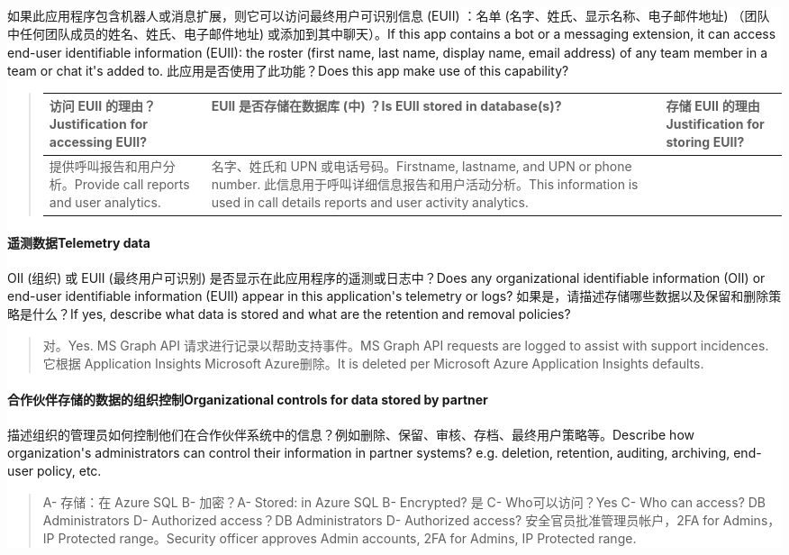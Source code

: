 <span data-ttu-id="6fef8-227">如果此应用程序包含机器人或消息扩展，则它可以访问最终用户可识别信息 (EUII) ：名单 (名字、姓氏、显示名称、电子邮件地址) （团队中任何团队成员的姓名、姓氏、电子邮件地址) 或添加到其中聊天）。</span><span class="sxs-lookup"><span data-stu-id="6fef8-227">If this app contains a bot or a messaging extension, it can access end-user identifiable information (EUII): the roster (first name, last name, display name, email address) of any team member in a team or chat it's added to.</span></span> <span data-ttu-id="6fef8-228">此应用是否使用了此功能？</span><span class="sxs-lookup"><span data-stu-id="6fef8-228">Does this app make use of this capability?</span></span>

>| <span data-ttu-id="6fef8-229">**访问 EUII 的理由？**</span><span class="sxs-lookup"><span data-stu-id="6fef8-229">**Justification for accessing EUII?**</span></span>  | <span data-ttu-id="6fef8-230">**EUII 是否存储在数据库 (中) ？**</span><span class="sxs-lookup"><span data-stu-id="6fef8-230">**Is EUII stored in database(s)?**</span></span> | <span data-ttu-id="6fef8-231">**存储 EUII 的理由**</span><span class="sxs-lookup"><span data-stu-id="6fef8-231">**Justification for storing EUII?**</span></span> |
>|:--------------------------------|:---------------------|:--------------------------|
>| <span data-ttu-id="6fef8-232">提供呼叫报告和用户分析。</span><span class="sxs-lookup"><span data-stu-id="6fef8-232">Provide call reports and user analytics.</span></span> | <span data-ttu-id="6fef8-233">名字、姓氏和 UPN 或电话号码。</span><span class="sxs-lookup"><span data-stu-id="6fef8-233">Firstname, lastname, and UPN or phone number.</span></span> <span data-ttu-id="6fef8-234">此信息用于呼叫详细信息报告和用户活动分析。</span><span class="sxs-lookup"><span data-stu-id="6fef8-234">This information is used in call details reports and user activity analytics.</span></span> |  |



#### <a name="telemetry-data"></a><span data-ttu-id="6fef8-235">遥测数据</span><span class="sxs-lookup"><span data-stu-id="6fef8-235">Telemetry data</span></span>

<span data-ttu-id="6fef8-236">OII (组织) 或 EUII (最终用户可识别) 是否显示在此应用程序的遥测或日志中？</span><span class="sxs-lookup"><span data-stu-id="6fef8-236">Does any organizational identifiable information (OII) or end-user identifiable information (EUII) appear in this application's telemetry or logs?</span></span> <span data-ttu-id="6fef8-237">如果是，请描述存储哪些数据以及保留和删除策略是什么？</span><span class="sxs-lookup"><span data-stu-id="6fef8-237">If yes, describe what data is stored and what are the retention and removal policies?</span></span>

><span data-ttu-id="6fef8-238">对。</span><span class="sxs-lookup"><span data-stu-id="6fef8-238">Yes.</span></span> <span data-ttu-id="6fef8-239">MS Graph API 请求进行记录以帮助支持事件。</span><span class="sxs-lookup"><span data-stu-id="6fef8-239">MS Graph API requests are logged to assist with support incidences.</span></span> <span data-ttu-id="6fef8-240">它根据 Application Insights Microsoft Azure删除。</span><span class="sxs-lookup"><span data-stu-id="6fef8-240">It is deleted per Microsoft Azure Application Insights defaults.</span></span>

#### <a name="organizational-controls-for-data-stored-by-partner"></a><span data-ttu-id="6fef8-241">合作伙伴存储的数据的组织控制</span><span class="sxs-lookup"><span data-stu-id="6fef8-241">Organizational controls for data stored by partner</span></span>

<span data-ttu-id="6fef8-242">描述组织的管理员如何控制他们在合作伙伴系统中的信息？例如删除、保留、审核、存档、最终用户策略等。</span><span class="sxs-lookup"><span data-stu-id="6fef8-242">Describe how organization's administrators can control their information in partner systems? e.g. deletion, retention, auditing, archiving, end-user policy, etc.</span></span>

><span data-ttu-id="6fef8-243">A- 存储：在 Azure SQL B- 加密？</span><span class="sxs-lookup"><span data-stu-id="6fef8-243">A- Stored: in Azure SQL B- Encrypted?</span></span> <span data-ttu-id="6fef8-244">是 C- Who可以访问？</span><span class="sxs-lookup"><span data-stu-id="6fef8-244">Yes C- Who can access?</span></span> <span data-ttu-id="6fef8-245">DB Administrators D- Authorized access？</span><span class="sxs-lookup"><span data-stu-id="6fef8-245">DB Administrators D- Authorized access?</span></span> <span data-ttu-id="6fef8-246">安全官员批准管理员帐户，2FA for Admins， IP Protected range。</span><span class="sxs-lookup"><span data-stu-id="6fef8-246">Security officer approves Admin accounts, 2FA for Admins, IP Protected range.</span></span>
